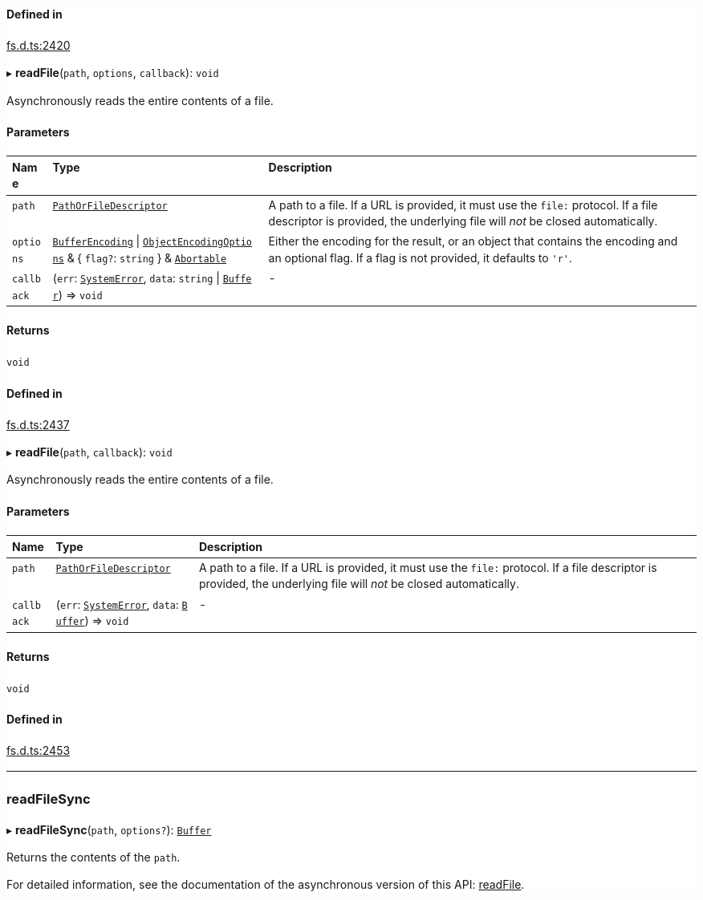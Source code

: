 #### Defined in

[fs.d.ts:2420](https://github.com/goodcodedev/bun-types/blob/8bd1b3a/fs.d.ts#L2420)

▸ **readFile**(`path`, `options`, `callback`): `void`

Asynchronously reads the entire contents of a file.

#### Parameters

| Name | Type | Description |
| :------ | :------ | :------ |
| `path` | [`PathOrFileDescriptor`](bun.md#pathorfiledescriptor) | A path to a file. If a URL is provided, it must use the `file:` protocol. If a file descriptor is provided, the underlying file will _not_ be closed automatically. |
| `options` | [`BufferEncoding`](bun.md#bufferencoding) \| [`ObjectEncodingOptions`](../interfaces/fs._fs_.ObjectEncodingOptions.md) & { `flag?`: `string`  } & [`Abortable`](../interfaces/fs._fs_.Abortable.md) | Either the encoding for the result, or an object that contains the encoding and an optional flag. If a flag is not provided, it defaults to `'r'`. |
| `callback` | (`err`: [`SystemError`](../interfaces/bun._bun_.SystemError.md), `data`: `string` \| [`Buffer`](buffer._buffer_.md#buffer)) => `void` | - |

#### Returns

`void`

#### Defined in

[fs.d.ts:2437](https://github.com/goodcodedev/bun-types/blob/8bd1b3a/fs.d.ts#L2437)

▸ **readFile**(`path`, `callback`): `void`

Asynchronously reads the entire contents of a file.

#### Parameters

| Name | Type | Description |
| :------ | :------ | :------ |
| `path` | [`PathOrFileDescriptor`](bun.md#pathorfiledescriptor) | A path to a file. If a URL is provided, it must use the `file:` protocol. If a file descriptor is provided, the underlying file will _not_ be closed automatically. |
| `callback` | (`err`: [`SystemError`](../interfaces/bun._bun_.SystemError.md), `data`: [`Buffer`](buffer._buffer_.md#buffer)) => `void` | - |

#### Returns

`void`

#### Defined in

[fs.d.ts:2453](https://github.com/goodcodedev/bun-types/blob/8bd1b3a/fs.d.ts#L2453)

___

### readFileSync

▸ **readFileSync**(`path`, `options?`): [`Buffer`](buffer._buffer_.md#buffer)

Returns the contents of the `path`.

For detailed information, see the documentation of the asynchronous version of
this API: [readFile](fs._node_fs_.md#readfile).
